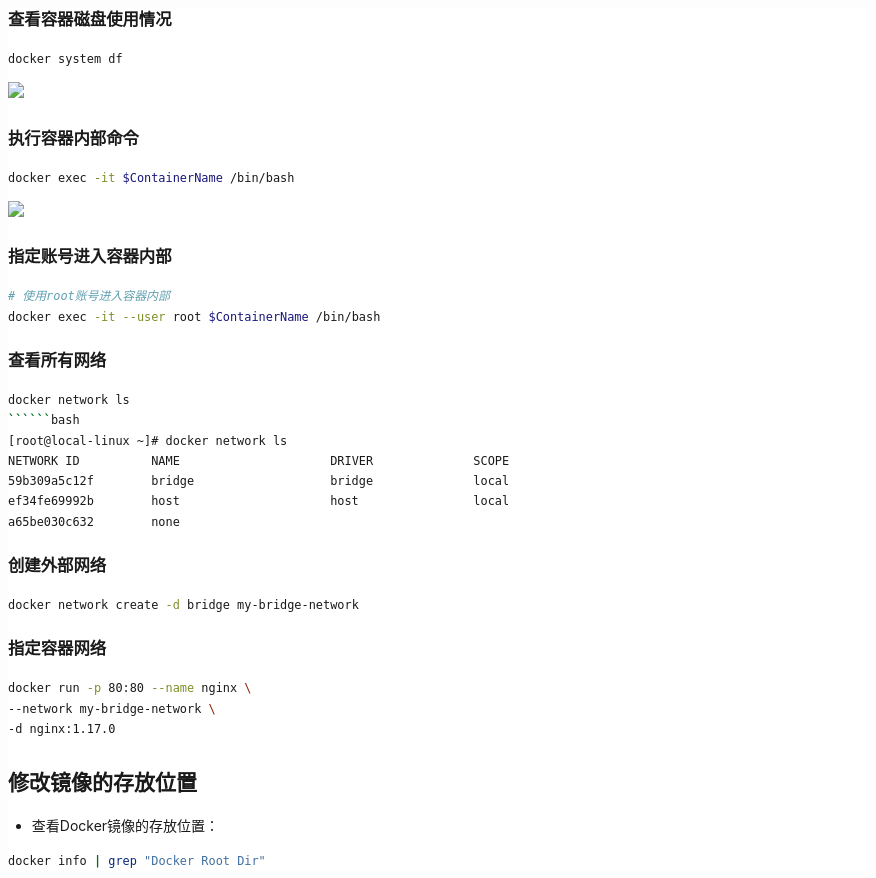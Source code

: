 ### 查看容器磁盘使用情况

```bash
docker system df
```

![](/images/jueJin/a7ffc56fb0e44c8.png)

### 执行容器内部命令

```bash
docker exec -it $ContainerName /bin/bash
```

![](/images/jueJin/2d492181a0df40b.png)

### 指定账号进入容器内部

```bash
# 使用root账号进入容器内部
docker exec -it --user root $ContainerName /bin/bash
```

### 查看所有网络

```bash
docker network ls
``````bash
[root@local-linux ~]# docker network ls
NETWORK ID          NAME                     DRIVER              SCOPE
59b309a5c12f        bridge                   bridge              local
ef34fe69992b        host                     host                local
a65be030c632        none
```

### 创建外部网络

```bash
docker network create -d bridge my-bridge-network
```

### 指定容器网络

```bash
docker run -p 80:80 --name nginx \
--network my-bridge-network \
-d nginx:1.17.0
```

修改镜像的存放位置
---------

*   查看Docker镜像的存放位置：

```bash
docker info | grep "Docker Root Dir"
```
